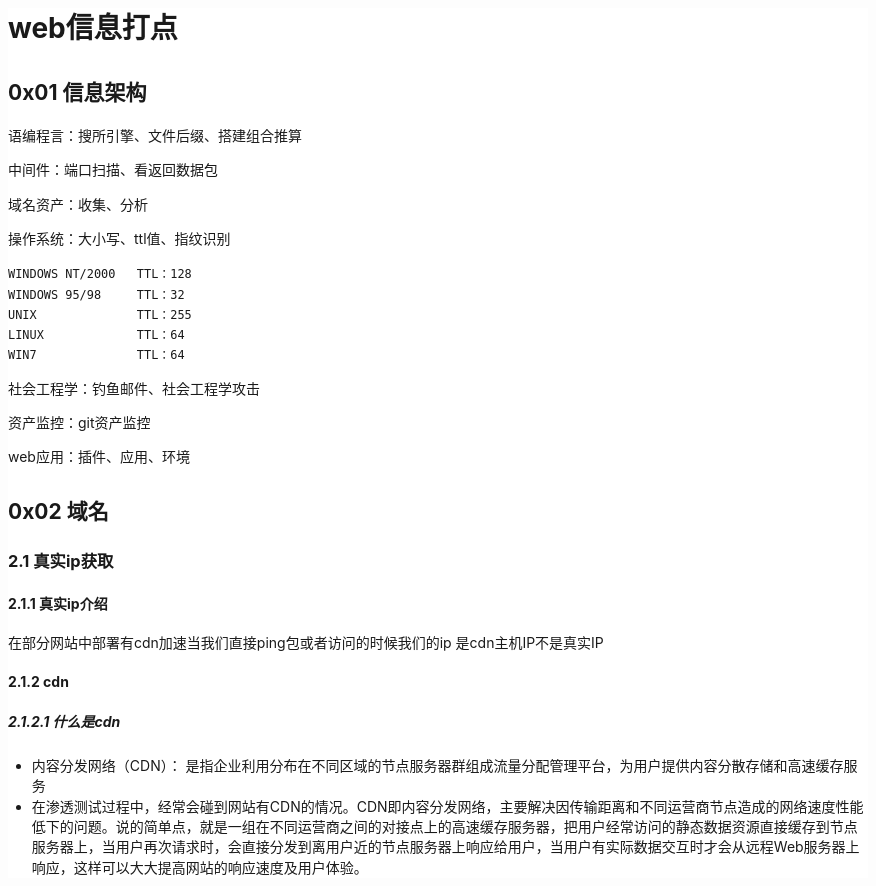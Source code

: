 
# web信息打点


## 0x01 信息架构


语编程言：搜所引擎、文件后缀、搭建组合推算


中间件：端口扫描、看返回数据包


域名资产：收集、分析


操作系统：大小写、ttl值、指纹识别



```
WINDOWS NT/2000   TTL：128
WINDOWS 95/98     TTL：32
UNIX              TTL：255
LINUX             TTL：64
WIN7          	  TTL：64

```

社会工程学：钓鱼邮件、社会工程学攻击


资产监控：git资产监控


web应用：插件、应用、环境


## 0x02 域名


### 2\.1 真实ip获取


#### 2\.1\.1 真实ip介绍


在部分网站中部署有cdn加速当我们直接ping包或者访问的时候我们的ip 是cdn主机IP不是真实IP


#### 2\.1\.2 cdn


##### 2\.1\.2\.1 什么是cdn


* 内容分发网络（CDN）： 是指企业利用分布在不同区域的节点服务器群组成流量分配管理平台，为用户提供内容分散存储和高速缓存服务
* 在渗透测试过程中，经常会碰到网站有CDN的情况。CDN即内容分发网络，主要解决因传输距离和不同运营商节点造成的网络速度性能低下的问题。说的简单点，就是一组在不同运营商之间的对接点上的高速缓存服务器，把用户经常访问的静态数据资源直接缓存到节点服务器上，当用户再次请求时，会直接分发到离用户近的节点服务器上响应给用户，当用户有实际数据交互时才会从远程Web服务器上响应，这样可以大大提高网站的响应速度及用户体验。
